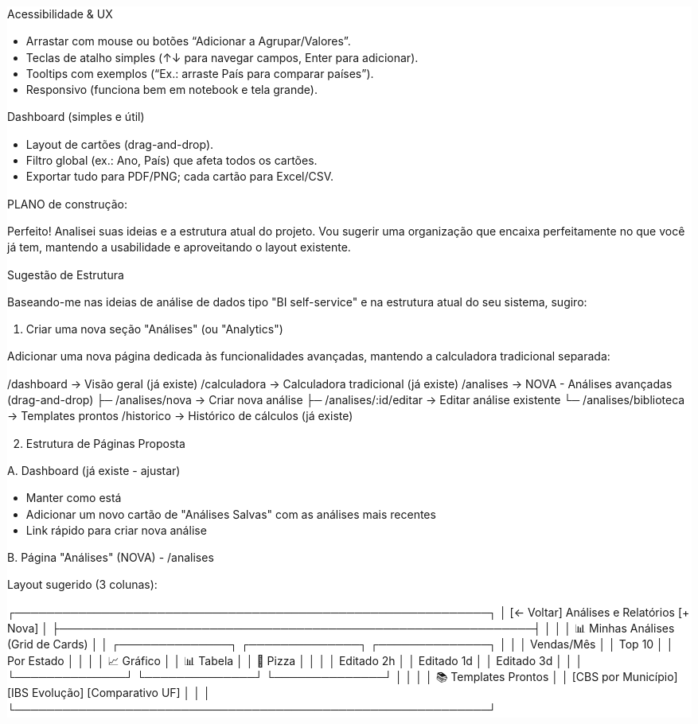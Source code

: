 Acessibilidade & UX

- Arrastar com mouse ou botões “Adicionar a Agrupar/Valores”.
- Teclas de atalho simples (↑↓ para navegar campos, Enter para adicionar).
- Tooltips com exemplos (“Ex.: arraste País para comparar países”).
- Responsivo (funciona bem em notebook e tela grande).

Dashboard (simples e útil)

- Layout de cartões (drag-and-drop).
- Filtro global (ex.: Ano, País) que afeta todos os cartões.
- Exportar tudo para PDF/PNG; cada cartão para Excel/CSV.

PLANO de construção:

Perfeito! Analisei suas ideias e a estrutura atual do projeto. Vou sugerir uma organização que encaixa perfeitamente no que você já tem, mantendo a
  usabilidade e aproveitando o layout existente.

  Sugestão de Estrutura

  Baseando-me nas ideias de análise de dados tipo "BI self-service" e na estrutura atual do seu sistema, sugiro:

  1. Criar uma nova seção "Análises" (ou "Analytics")

  Adicionar uma nova página dedicada às funcionalidades avançadas, mantendo a calculadora tradicional separada:

  /dashboard          → Visão geral (já existe)
  /calculadora        → Calculadora tradicional (já existe)
  /analises          → NOVA - Análises avançadas (drag-and-drop)
    ├─ /analises/nova           → Criar nova análise
    ├─ /analises/:id/editar     → Editar análise existente
    └─ /analises/biblioteca     → Templates prontos
  /historico          → Histórico de cálculos (já existe)

  2. Estrutura de Páginas Proposta

  A. Dashboard (já existe - ajustar)
  - Manter como está
  - Adicionar um novo cartão de "Análises Salvas" com as análises mais recentes
  - Link rápido para criar nova análise

  B. Página "Análises" (NOVA) - /analises

  Layout sugerido (3 colunas):

  ┌────────────────────────────────────────────────────────────┐
  │  [← Voltar]  Análises e Relatórios              [+ Nova]  │
  ├────────────────────────────────────────────────────────────┤
  │                                                            │
  │  📊 Minhas Análises (Grid de Cards)                       │
  │  ┌──────────────┐  ┌──────────────┐  ┌──────────────┐   │
  │  │ Vendas/Mês   │  │ Top 10       │  │ Por Estado   │   │
  │  │ 📈 Gráfico   │  │ 📊 Tabela    │  │ 🥧 Pizza     │   │
  │  │ Editado 2h   │  │ Editado 1d   │  │ Editado 3d   │   │
  │  └──────────────┘  └──────────────┘  └──────────────┘   │
  │                                                            │
  │  📚 Templates Prontos                                      │
  │  [CBS por Município] [IBS Evolução] [Comparativo UF]     │
  │                                                            │
  └────────────────────────────────────────────────────────────┘
